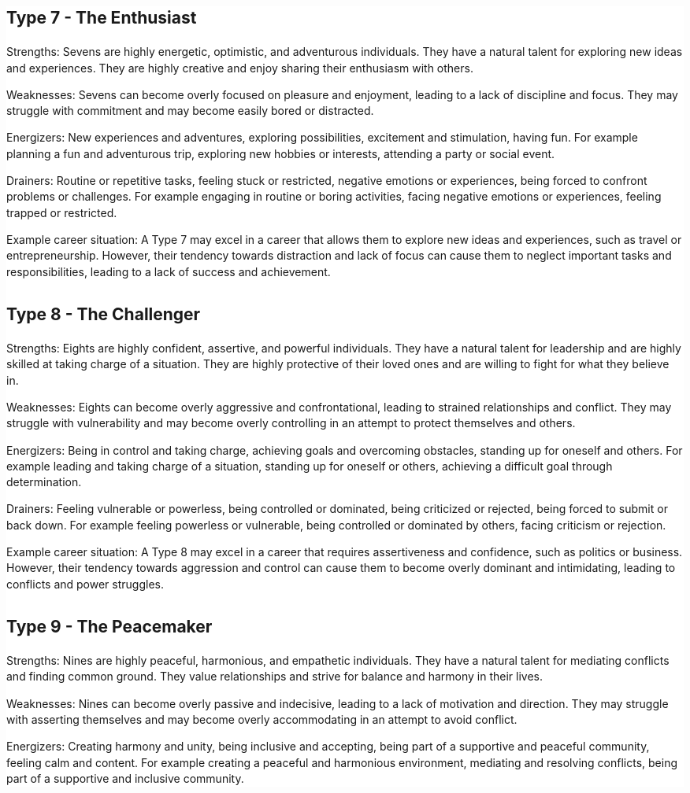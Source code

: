 ## Type 7 - The Enthusiast

Strengths: Sevens are highly energetic, optimistic, and adventurous individuals. They have a natural talent for exploring new ideas and experiences. They are highly creative and enjoy sharing their enthusiasm with others.

Weaknesses: Sevens can become overly focused on pleasure and enjoyment, leading to a lack of discipline and focus. They may struggle with commitment and may become easily bored or distracted.

Energizers: New experiences and adventures, exploring possibilities, excitement and stimulation, having fun. For example planning a fun and adventurous trip, exploring new hobbies or interests, attending a party or social event.

Drainers: Routine or repetitive tasks, feeling stuck or restricted, negative emotions or experiences, being forced to confront problems or challenges. For example engaging in routine or boring activities, facing negative emotions or experiences, feeling trapped or restricted.

Example career situation: A Type 7 may excel in a career that allows them to explore new ideas and experiences, such as travel or entrepreneurship. However, their tendency towards distraction and lack of focus can cause them to neglect important tasks and responsibilities, leading to a lack of success and achievement.

## Type 8 - The Challenger

Strengths: Eights are highly confident, assertive, and powerful individuals. They have a natural talent for leadership and are highly skilled at taking charge of a situation. They are highly protective of their loved ones and are willing to fight for what they believe in.

Weaknesses: Eights can become overly aggressive and confrontational, leading to strained relationships and conflict. They may struggle with vulnerability and may become overly controlling in an attempt to protect themselves and others.

Energizers: Being in control and taking charge, achieving goals and overcoming obstacles, standing up for oneself and others. For example leading and taking charge of a situation, standing up for oneself or others, achieving a difficult goal through determination.

Drainers: Feeling vulnerable or powerless, being controlled or dominated, being criticized or rejected, being forced to submit or back down. For example feeling powerless or vulnerable, being controlled or dominated by others, facing criticism or rejection.

Example career situation: A Type 8 may excel in a career that requires assertiveness and confidence, such as politics or business. However, their tendency towards aggression and control can cause them to become overly dominant and intimidating, leading to conflicts and power struggles.

## Type 9 - The Peacemaker

Strengths: Nines are highly peaceful, harmonious, and empathetic individuals. They have a natural talent for mediating conflicts and finding common ground. They value relationships and strive for balance and harmony in their lives.

Weaknesses: Nines can become overly passive and indecisive, leading to a lack of motivation and direction. They may struggle with asserting themselves and may become overly accommodating in an attempt to avoid conflict.

Energizers: Creating harmony and unity, being inclusive and accepting, being part of a supportive and peaceful community, feeling calm and content. For example creating a peaceful and harmonious environment, mediating and resolving conflicts, being part of a supportive and inclusive community.
